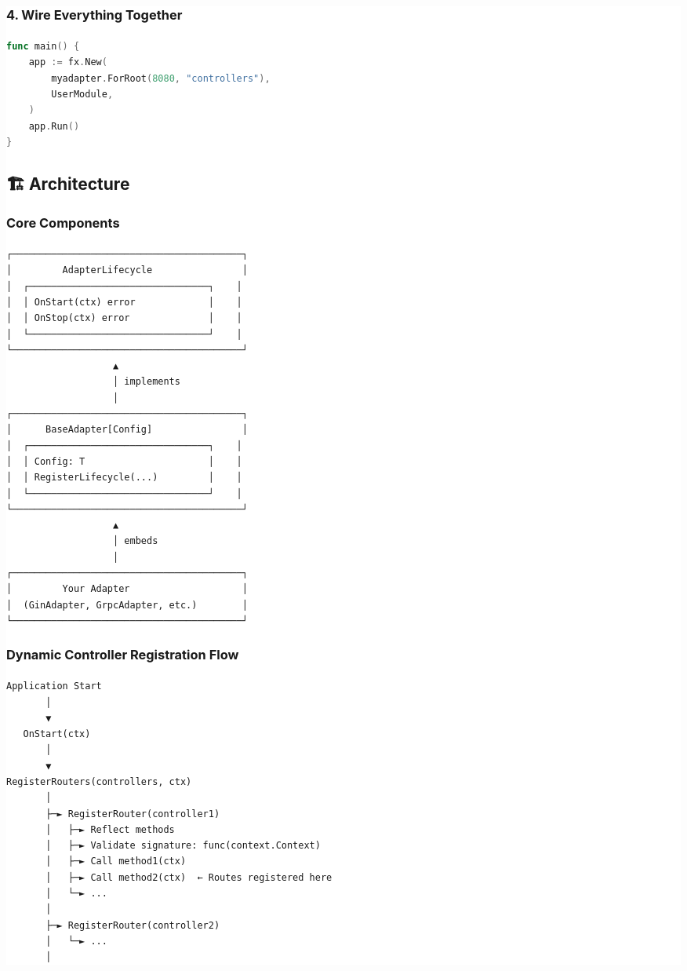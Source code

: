 ### 4. Wire Everything Together

```go
func main() {
    app := fx.New(
        myadapter.ForRoot(8080, "controllers"),
        UserModule,
    )
    app.Run()
}
```

## 🏗️ Architecture

### Core Components

```
┌─────────────────────────────────────────┐
│         AdapterLifecycle                │
│  ┌────────────────────────────────┐    │
│  │ OnStart(ctx) error             │    │
│  │ OnStop(ctx) error              │    │
│  └────────────────────────────────┘    │
└─────────────────────────────────────────┘
                   ▲
                   │ implements
                   │
┌─────────────────────────────────────────┐
│      BaseAdapter[Config]                │
│  ┌────────────────────────────────┐    │
│  │ Config: T                      │    │
│  │ RegisterLifecycle(...)         │    │
│  └────────────────────────────────┘    │
└─────────────────────────────────────────┘
                   ▲
                   │ embeds
                   │
┌─────────────────────────────────────────┐
│         Your Adapter                    │
│  (GinAdapter, GrpcAdapter, etc.)        │
└─────────────────────────────────────────┘
```

### Dynamic Controller Registration Flow

```
Application Start
       │
       ▼
   OnStart(ctx)
       │
       ▼
RegisterRouters(controllers, ctx)
       │
       ├─► RegisterRouter(controller1)
       │   ├─► Reflect methods
       │   ├─► Validate signature: func(context.Context)
       │   ├─► Call method1(ctx)
       │   ├─► Call method2(ctx)  ← Routes registered here
       │   └─► ...
       │
       ├─► RegisterRouter(controller2)
       │   └─► ...
       │
```
